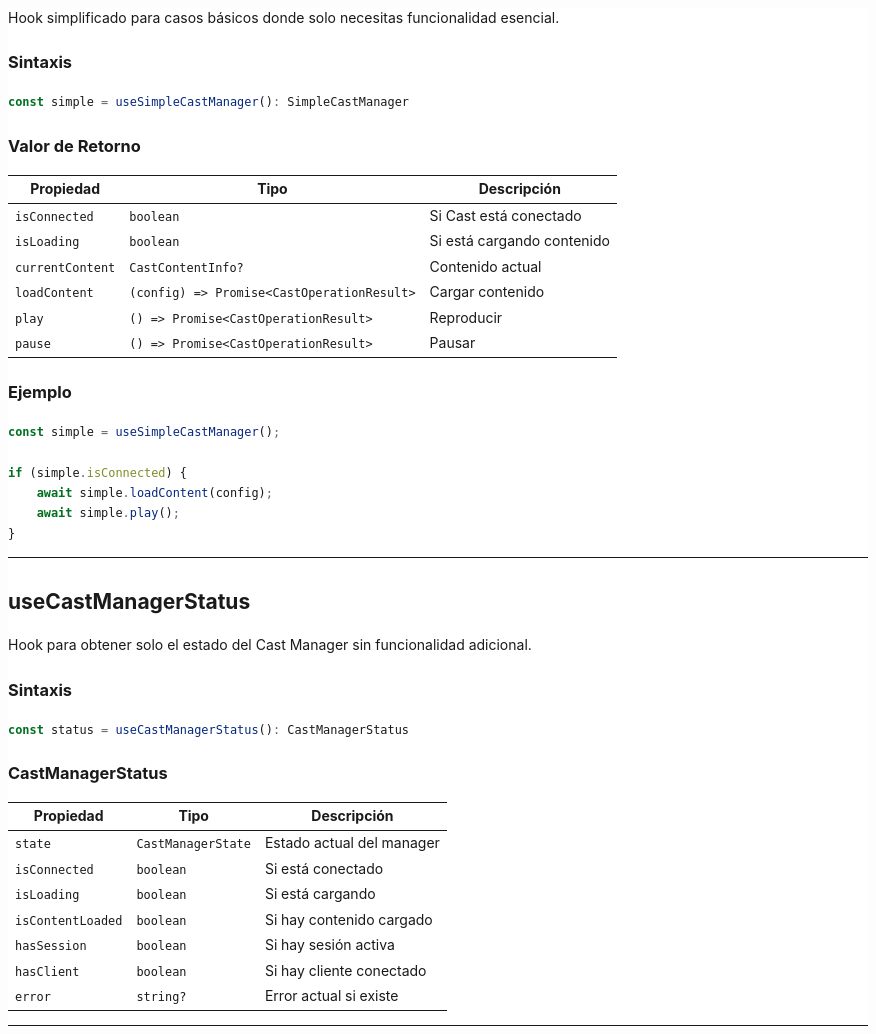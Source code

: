 Hook simplificado para casos básicos donde solo necesitas funcionalidad esencial.

### Sintaxis

```typescript
const simple = useSimpleCastManager(): SimpleCastManager
```

### Valor de Retorno

| Propiedad | Tipo | Descripción |
|-----------|------|-------------|
| `isConnected` | `boolean` | Si Cast está conectado |
| `isLoading` | `boolean` | Si está cargando contenido |
| `currentContent` | `CastContentInfo?` | Contenido actual |
| `loadContent` | `(config) => Promise<CastOperationResult>` | Cargar contenido |
| `play` | `() => Promise<CastOperationResult>` | Reproducir |
| `pause` | `() => Promise<CastOperationResult>` | Pausar |

### Ejemplo

```typescript
const simple = useSimpleCastManager();

if (simple.isConnected) {
    await simple.loadContent(config);
    await simple.play();
}
```

---

## useCastManagerStatus

Hook para obtener solo el estado del Cast Manager sin funcionalidad adicional.

### Sintaxis

```typescript
const status = useCastManagerStatus(): CastManagerStatus
```

### CastManagerStatus

| Propiedad | Tipo | Descripción |
|-----------|------|-------------|
| `state` | `CastManagerState` | Estado actual del manager |
| `isConnected` | `boolean` | Si está conectado |
| `isLoading` | `boolean` | Si está cargando |
| `isContentLoaded` | `boolean` | Si hay contenido cargado |
| `hasSession` | `boolean` | Si hay sesión activa |
| `hasClient` | `boolean` | Si hay cliente conectado |
| `error` | `string?` | Error actual si existe |

---